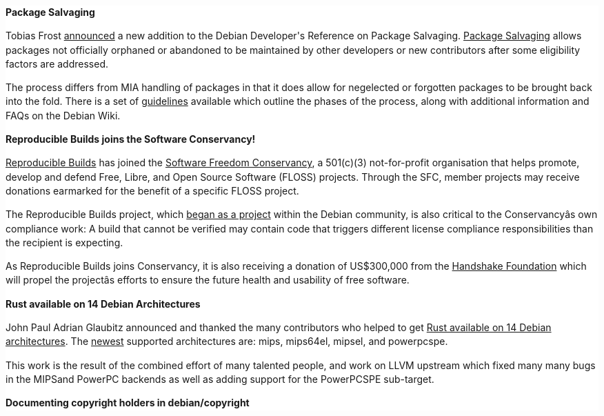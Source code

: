 

**Package Salvaging**


Tobias Frost [announced](https://lists.debian.org/debian-devel-announce/2018/09/msg00003.html)
a new addition to the Debian Developer's Reference on Package Salvaging.
[Package Salvaging](https://www.debian.org/doc/manuals/developers-reference/ch05.en.html#package-salvaging)
allows packages not officially orphaned or abandoned to be maintained by other
developers or new contributors after some eligibility factors are addressed.


The process differs from MIA handling of packages in that it does allow for negelected
or forgotten packages to be brought back into the fold. There is a set of [guidelines](https://wiki.debian.org/PackageSalvaging)
available which outline the phases of the process, along with additional
information and FAQs on the Debian Wiki.


**Reproducible Builds joins the Software Conservancy!**


[Reproducible Builds](https://reproducible-builds.org/) has joined the [Software Freedom Conservancy](https://sfconservancy.org/about/), a 501(c)(3) not-for-profit
organisation that helps promote, develop and defend Free, Libre, and Open Source
Software (FLOSS) projects. Through the SFC, member projects may receive donations
earmarked for the benefit of a specific FLOSS project.


The Reproducible Builds project, which [began as a project](https://wiki.debian.org/ReproducibleBuilds/History) within the Debian community,
is also critical to the Conservancyâs own compliance work: A build that cannot be
verified may contain code that triggers different license compliance responsibilities
than the recipient is expecting.


As Reproducible Builds joins Conservancy, it is also receiving a donation of US$300,000
from the [Handshake Foundation](https://handshake.org/) which will propel the projectâs efforts to ensure the
future health and usability of free software.


**Rust available on 14 Debian Architectures**


John Paul Adrian Glaubitz announced and thanked the many contributors who helped
to get [Rust available on 14 Debian architectures](https://lists.debian.org/debian-devel-announce/2018/11/msg00000.html).
The [newest](https://buildd.debian.org/status/package.php?p=rustc&suite=unstable)
supported architectures are: mips, mips64el, mipsel, and powerpcspe.


This work is the result of the
combined effort of many talented people, and work on LLVM upstream which
fixed many many bugs in the MIPSand PowerPC backends as well as adding support
for the PowerPCSPE sub-target.


**Documenting copyright holders in debian/copyright**
